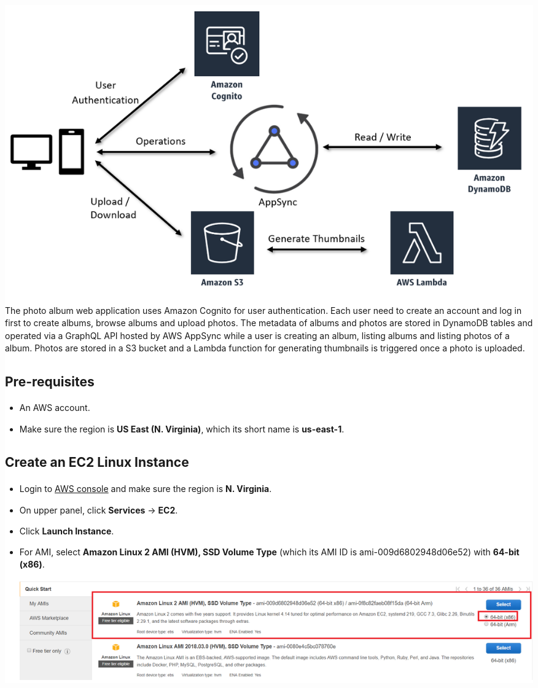 ![](img/architecture.png)

The photo album web application uses Amazon Cognito for user authentication. Each user need to create an account and log in first to create albums, browse albums and upload photos. The metadata of albums and photos are stored in DynamoDB tables and operated via a GraphQL API hosted by AWS AppSync while a user is creating an album, listing albums and listing photos of a album. Photos are stored in a S3 bucket and a Lambda function for generating thumbnails is triggered once a photo is uploaded.

## Pre-requisites

* An AWS account.

* Make sure the region is **US East (N. Virginia)**, which its short name is **us-east-1**.

## Create an EC2 Linux Instance

* Login to [AWS console](https://console.aws.amazon.com/console/home?region=us-east-1) and make sure the region is **N. Virginia**.

* On upper panel, click **Services** -> **EC2**.

* Click **Launch Instance**.

* For AMI, select **Amazon Linux 2 AMI (HVM), SSD Volume Type** (which its AMI ID is ami-009d6802948d06e52) with **64-bit (x86)**.

  ![](img/AMI.png)
